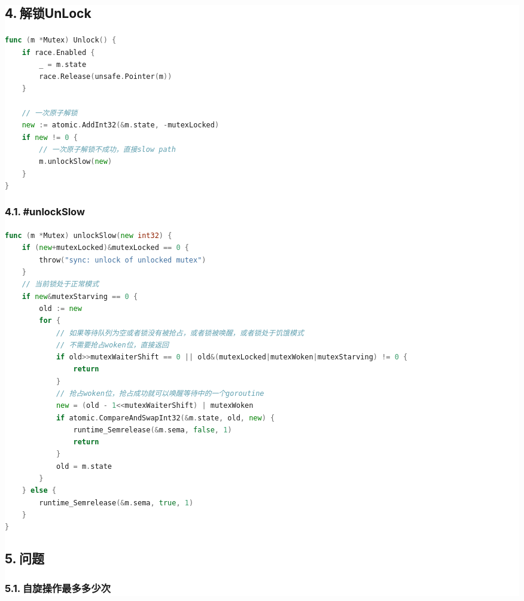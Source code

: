 ##  4. <a name='UnLock'></a>解锁UnLock

```go
func (m *Mutex) Unlock() {
	if race.Enabled {
		_ = m.state
		race.Release(unsafe.Pointer(m))
	}

	// 一次原子解锁
	new := atomic.AddInt32(&m.state, -mutexLocked)
	if new != 0 {
		// 一次原子解锁不成功，直接slow path
		m.unlockSlow(new)
	}
}
```

###  4.1. <a name='unlockSlow'></a>#unlockSlow

```go
func (m *Mutex) unlockSlow(new int32) {
	if (new+mutexLocked)&mutexLocked == 0 {
		throw("sync: unlock of unlocked mutex")
	}
	// 当前锁处于正常模式
	if new&mutexStarving == 0 {
		old := new
		for {
			// 如果等待队列为空或者锁没有被抢占，或者锁被唤醒，或者锁处于饥饿模式
			// 不需要抢占woken位，直接返回
			if old>>mutexWaiterShift == 0 || old&(mutexLocked|mutexWoken|mutexStarving) != 0 {
				return
			}
			// 抢占woken位，抢占成功就可以唤醒等待中的一个goroutine
			new = (old - 1<<mutexWaiterShift) | mutexWoken
			if atomic.CompareAndSwapInt32(&m.state, old, new) {
				runtime_Semrelease(&m.sema, false, 1)
				return
			}
			old = m.state
		}
	} else {
		runtime_Semrelease(&m.sema, true, 1)
	}
}
```

##  5. <a name=''></a>问题

###  5.1. <a name='-1'></a>自旋操作最多多少次
